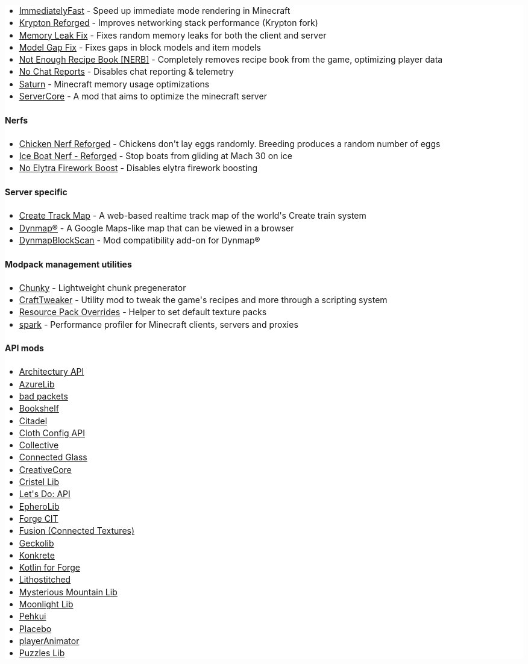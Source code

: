 - [ImmediatelyFast](https://modrinth.com/mod/immediatelyfast) - Speed up immediate mode rendering in Minecraft
- [Krypton Reforged](https://www.curseforge.com/minecraft/mc-mods/krypton-reforged) - Improves networking stack performance (Krypton fork)
- [Memory Leak Fix](https://modrinth.com/mod/memoryleakfix) - Fixes random memory leaks for both the client and server
- [Model Gap Fix](https://modrinth.com/mod/modelfix) - Fixes gaps in block models and item models
- [Not Enough Recipe Book [NERB]](https://modrinth.com/mod/nerb) - Completely removes recipe book from the game, optimizing player data
- [No Chat Reports](https://modrinth.com/mod/no-chat-reports) - Disables chat reporting & telemetry
- [Saturn](https://modrinth.com/mod/saturn) - Minecraft memory usage optimizations
- [ServerCore](https://modrinth.com/mod/servercore) - A mod that aims to optimize the minecraft server

#### Nerfs
- [Chicken Nerf Reforged](https://modrinth.com/mod/chicken-nerf-reforged) - Chickens don't lay eggs randomly. Breeding produces a random number of eggs
- [Ice Boat Nerf - Reforged](https://www.curseforge.com/minecraft/mc-mods/ice-boat-nerf-reforged) - Stop boats from gliding at Mach 30 on ice
- [No Elytra Firework Boost](https://modrinth.com/mod/no-elytra-firework-boost) - Disables elytra firework boosting

#### Server specific
- [Create Track Map](https://modrinth.com/mod/create-track-map) - A web-based realtime track map of the world's Create train system
- [Dynmap®](https://modrinth.com/plugin/dynmap) - A Google Maps-like map that can be viewed in a browser
- [DynmapBlockScan](https://github.com/webbukkit/DynmapBlockScan) - Mod compatibility add-on for Dynmap®

#### Modpack management utilities
- [Chunky](https://modrinth.com/mod/chunky) - Lightweight chunk pregenerator
- [CraftTweaker](https://modrinth.com/mod/crafttweaker) - Utility mod to tweak the game's recipes and more through a scripting system
- [Resource Pack Overrides](https://modrinth.com/mod/resource-pack-overrides) - Helper to set default texture packs
- [spark](https://modrinth.com/mod/spark) - Performance profiler for Minecraft clients, servers and proxies

#### API mods
- [Architectury API](https://modrinth.com/mod/architectury-api)
- [AzureLib](https://modrinth.com/mod/azurelib)
- [bad packets](https://modrinth.com/mod/badpackets)
- [Bookshelf](https://modrinth.com/mod/bookshelf-lib)
- [Citadel](https://modrinth.com/mod/citadel)
- [Cloth Config API](https://modrinth.com/mod/cloth-config)
- [Collective](https://modrinth.com/mod/collective)
- [Connected Glass](https://modrinth.com/mod/connected-glass)
- [CreativeCore](https://modrinth.com/mod/creativecore)
- [Cristel Lib](https://modrinth.com/mod/cristel-lib)
- [Let's Do: API](https://modrinth.com/mod/do-api)
- [EpheroLib](https://www.curseforge.com/minecraft/mc-mods/epherolib)
- [Forge CIT](https://www.curseforge.com/minecraft/mc-mods/forge-cit)
- [Fusion (Connected Textures)](https://modrinth.com/mod/fusion-connected-textures)
- [Geckolib](https://modrinth.com/mod/geckolib)
- [Konkrete](https://modrinth.com/mod/konkrete)
- [Kotlin for Forge](https://modrinth.com/mod/kotlin-for-forge)
- [Lithostitched](https://modrinth.com/mod/lithostitched)
- [Mysterious Mountain Lib](https://modrinth.com/mod/mmlib)
- [Moonlight Lib](https://modrinth.com/mod/moonlight)
- [Pehkui](https://modrinth.com/mod/pehkui)
- [Placebo](https://www.curseforge.com/minecraft/mc-mods/placebo)
- [playerAnimator](https://modrinth.com/mod/playeranimator)
- [Puzzles Lib](https://modrinth.com/mod/puzzles-lib)